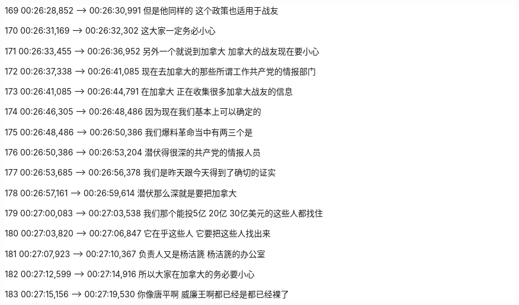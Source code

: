 169
00:26:28,852 –&gt; 00:26:30,991
但是他同样的 这个政策也适用于战友
 
170
00:26:31,169 –&gt; 00:26:32,302
这大家一定务必小心
 
171
00:26:33,455 –&gt; 00:26:36,952
另外一个就说到加拿大 加拿大的战友现在要小心
 
172
00:26:37,338 –&gt; 00:26:41,085
现在去加拿大的那些所谓工作共产党的情报部门
 
173
00:26:41,085 –&gt; 00:26:44,791
在加拿大 正在收集很多加拿大战友的信息
 
174
00:26:46,305 –&gt; 00:26:48,486
因为现在我们基本上可以确定的
 
175
00:26:48,486 –&gt; 00:26:50,386
我们爆料革命当中有两三个是
 
176
00:26:50,386 –&gt; 00:26:53,204
潜伏得很深的共产党的情报人员
 
177
00:26:53,685 –&gt; 00:26:56,378
我们是昨天跟今天得到了确切的证实
 
178
00:26:57,161 –&gt; 00:26:59,614
潜伏那么深就是要把加拿大
 
179
00:27:00,083 –&gt; 00:27:03,538
我们那个能投5亿 20亿 30亿美元的这些人都找住
 
180
00:27:03,820 –&gt; 00:27:06,847
它在乎这些人 它要把这些人找出来
 
181
00:27:07,923 –&gt; 00:27:10,367
负责人又是杨洁篪 杨洁篪的办公室
 
182
00:27:12,599 –&gt; 00:27:14,916
所以大家在加拿大的务必要小心
 
183
00:27:15,156 –&gt; 00:27:19,530
你像唐平啊 威廉王啊都已经是都已经裸了
 